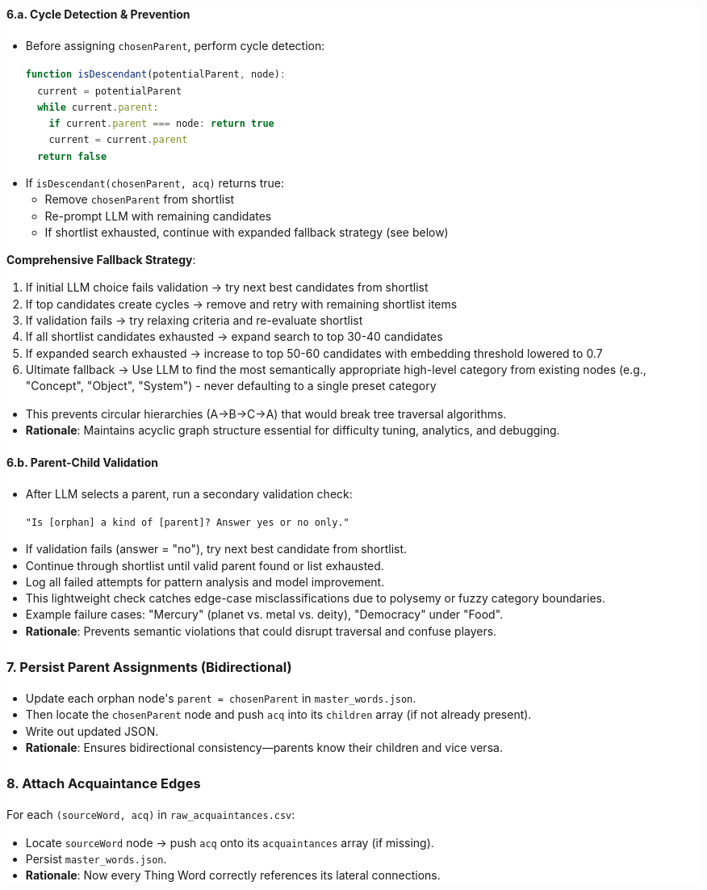 #### 6.a. Cycle Detection & Prevention
- Before assigning `chosenParent`, perform cycle detection:
  ```javascript
  function isDescendant(potentialParent, node):
    current = potentialParent
    while current.parent:
      if current.parent === node: return true
      current = current.parent
    return false
  ```
- If `isDescendant(chosenParent, acq)` returns true:
  - Remove `chosenParent` from shortlist
  - Re-prompt LLM with remaining candidates
  - If shortlist exhausted, continue with expanded fallback strategy (see below)

**Comprehensive Fallback Strategy**:
1. If initial LLM choice fails validation → try next best candidates from shortlist
2. If top candidates create cycles → remove and retry with remaining shortlist items  
3. If validation fails → try relaxing criteria and re-evaluate shortlist
4. If all shortlist candidates exhausted → expand search to top 30-40 candidates
5. If expanded search exhausted → increase to top 50-60 candidates with embedding threshold lowered to 0.7
6. Ultimate fallback → Use LLM to find the most semantically appropriate high-level category from existing nodes (e.g., "Concept", "Object", "System") - never defaulting to a single preset category
- This prevents circular hierarchies (A→B→C→A) that would break tree traversal algorithms.
- **Rationale**: Maintains acyclic graph structure essential for difficulty tuning, analytics, and debugging.

#### 6.b. Parent-Child Validation
- After LLM selects a parent, run a secondary validation check:
  ```
  "Is [orphan] a kind of [parent]? Answer yes or no only."
  ```
- If validation fails (answer = "no"), try next best candidate from shortlist.
- Continue through shortlist until valid parent found or list exhausted.
- Log all failed attempts for pattern analysis and model improvement.
- This lightweight check catches edge-case misclassifications due to polysemy or fuzzy category boundaries.
- Example failure cases: "Mercury" (planet vs. metal vs. deity), "Democracy" under "Food".
- **Rationale**: Prevents semantic violations that could disrupt traversal and confuse players.

### 7. Persist Parent Assignments (Bidirectional)
- Update each orphan node's `parent = chosenParent` in `master_words.json`.
- Then locate the `chosenParent` node and push `acq` into its `children` array (if not already present).
- Write out updated JSON.
- **Rationale**: Ensures bidirectional consistency—parents know their children and vice versa.

### 8. Attach Acquaintance Edges
For each `(sourceWord, acq)` in `raw_acquaintances.csv`:
- Locate `sourceWord` node → push `acq` onto its `acquaintances` array (if missing).
- Persist `master_words.json`.
- **Rationale**: Now every Thing Word correctly references its lateral connections.
